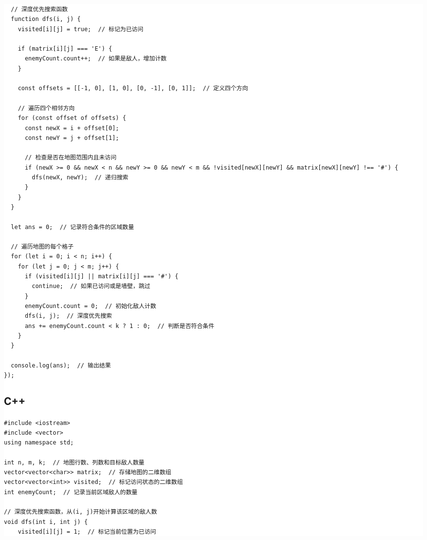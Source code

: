       // 深度优先搜索函数
      function dfs(i, j) {
        visited[i][j] = true;  // 标记为已访问
    
        if (matrix[i][j] === 'E') {
          enemyCount.count++;  // 如果是敌人，增加计数
        }
    
        const offsets = [[-1, 0], [1, 0], [0, -1], [0, 1]];  // 定义四个方向
    
        // 遍历四个相邻方向
        for (const offset of offsets) {
          const newX = i + offset[0];
          const newY = j + offset[1];
    
          // 检查是否在地图范围内且未访问
          if (newX >= 0 && newX < n && newY >= 0 && newY < m && !visited[newX][newY] && matrix[newX][newY] !== '#') {
            dfs(newX, newY);  // 递归搜索
          }
        }
      }
    
      let ans = 0;  // 记录符合条件的区域数量
    
      // 遍历地图的每个格子
      for (let i = 0; i < n; i++) {
        for (let j = 0; j < m; j++) {
          if (visited[i][j] || matrix[i][j] === '#') {
            continue;  // 如果已访问或是墙壁，跳过
          }
          enemyCount.count = 0;  // 初始化敌人计数
          dfs(i, j);  // 深度优先搜索
          ans += enemyCount.count < k ? 1 : 0;  // 判断是否符合条件
        }
      }
    
      console.log(ans);  // 输出结果
    });
    
    

## C++

    
    
    #include <iostream>
    #include <vector>
    using namespace std;
    
    int n, m, k;  // 地图行数、列数和目标敌人数量
    vector<vector<char>> matrix;  // 存储地图的二维数组
    vector<vector<int>> visited;  // 标记访问状态的二维数组
    int enemyCount;  // 记录当前区域敌人的数量
    
    // 深度优先搜索函数，从(i, j)开始计算该区域的敌人数
    void dfs(int i, int j) {
        visited[i][j] = 1;  // 标记当前位置为已访问
        